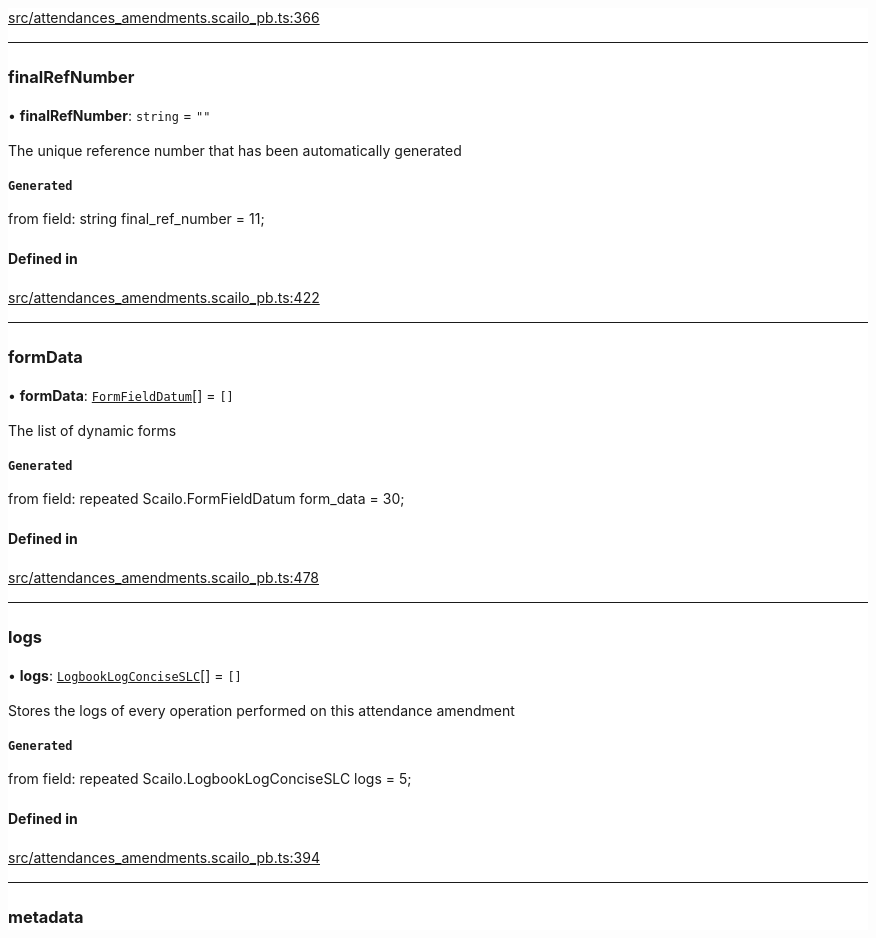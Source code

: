[src/attendances_amendments.scailo_pb.ts:366](https://github.com/scailo/ts-sdk/blob/c10a36b57201dfa5903d4b53efa1e62aa6208936/src/attendances_amendments.scailo_pb.ts#L366)

___

### finalRefNumber

• **finalRefNumber**: `string` = `""`

The unique reference number that has been automatically generated

**`Generated`**

from field: string final_ref_number = 11;

#### Defined in

[src/attendances_amendments.scailo_pb.ts:422](https://github.com/scailo/ts-sdk/blob/c10a36b57201dfa5903d4b53efa1e62aa6208936/src/attendances_amendments.scailo_pb.ts#L422)

___

### formData

• **formData**: [`FormFieldDatum`](FormFieldDatum.md)[] = `[]`

The list of dynamic forms

**`Generated`**

from field: repeated Scailo.FormFieldDatum form_data = 30;

#### Defined in

[src/attendances_amendments.scailo_pb.ts:478](https://github.com/scailo/ts-sdk/blob/c10a36b57201dfa5903d4b53efa1e62aa6208936/src/attendances_amendments.scailo_pb.ts#L478)

___

### logs

• **logs**: [`LogbookLogConciseSLC`](LogbookLogConciseSLC.md)[] = `[]`

Stores the logs of every operation performed on this attendance amendment

**`Generated`**

from field: repeated Scailo.LogbookLogConciseSLC logs = 5;

#### Defined in

[src/attendances_amendments.scailo_pb.ts:394](https://github.com/scailo/ts-sdk/blob/c10a36b57201dfa5903d4b53efa1e62aa6208936/src/attendances_amendments.scailo_pb.ts#L394)

___

### metadata
